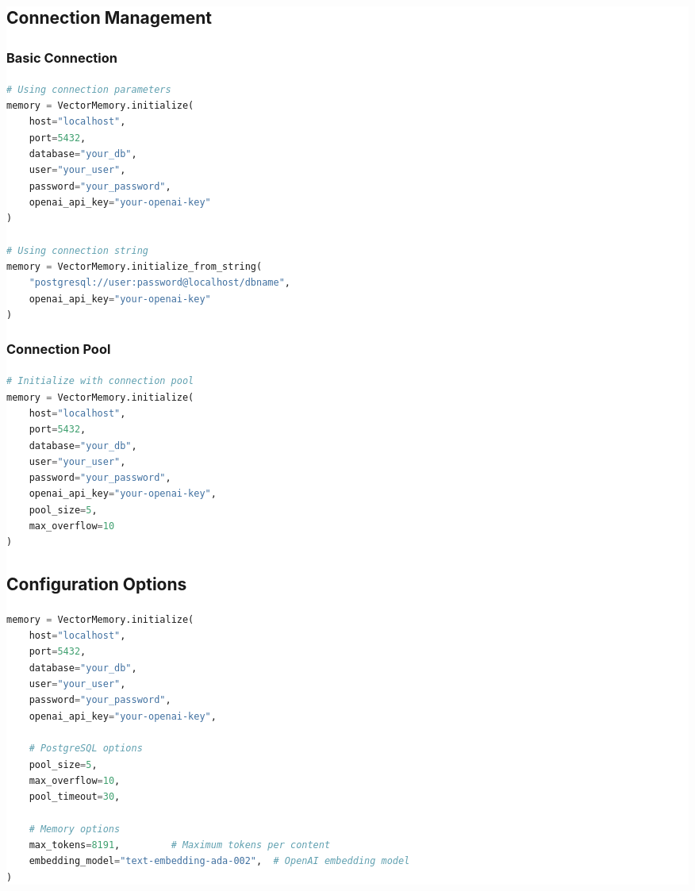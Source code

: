 ## Connection Management

### Basic Connection

```python
# Using connection parameters
memory = VectorMemory.initialize(
    host="localhost",
    port=5432,
    database="your_db",
    user="your_user",
    password="your_password",
    openai_api_key="your-openai-key"
)

# Using connection string
memory = VectorMemory.initialize_from_string(
    "postgresql://user:password@localhost/dbname",
    openai_api_key="your-openai-key"
)
```

### Connection Pool

```python
# Initialize with connection pool
memory = VectorMemory.initialize(
    host="localhost",
    port=5432,
    database="your_db",
    user="your_user",
    password="your_password",
    openai_api_key="your-openai-key",
    pool_size=5,
    max_overflow=10
)
```

## Configuration Options

```python
memory = VectorMemory.initialize(
    host="localhost",
    port=5432,
    database="your_db",
    user="your_user",
    password="your_password",
    openai_api_key="your-openai-key",
    
    # PostgreSQL options
    pool_size=5,
    max_overflow=10,
    pool_timeout=30,
    
    # Memory options
    max_tokens=8191,         # Maximum tokens per content
    embedding_model="text-embedding-ada-002",  # OpenAI embedding model
)
```

